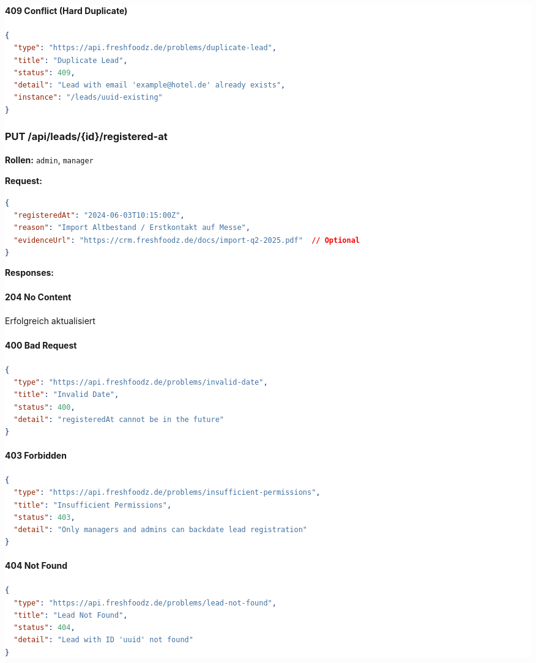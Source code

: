 #### 409 Conflict (Hard Duplicate)
```json
{
  "type": "https://api.freshfoodz.de/problems/duplicate-lead",
  "title": "Duplicate Lead",
  "status": 409,
  "detail": "Lead with email 'example@hotel.de' already exists",
  "instance": "/leads/uuid-existing"
}
```

### PUT /api/leads/{id}/registered-at

**Rollen:** `admin`, `manager`

**Request:**
```json
{
  "registeredAt": "2024-06-03T10:15:00Z",
  "reason": "Import Altbestand / Erstkontakt auf Messe",
  "evidenceUrl": "https://crm.freshfoodz.de/docs/import-q2-2025.pdf"  // Optional
}
```

**Responses:**

#### 204 No Content
Erfolgreich aktualisiert

#### 400 Bad Request
```json
{
  "type": "https://api.freshfoodz.de/problems/invalid-date",
  "title": "Invalid Date",
  "status": 400,
  "detail": "registeredAt cannot be in the future"
}
```

#### 403 Forbidden
```json
{
  "type": "https://api.freshfoodz.de/problems/insufficient-permissions",
  "title": "Insufficient Permissions",
  "status": 403,
  "detail": "Only managers and admins can backdate lead registration"
}
```

#### 404 Not Found
```json
{
  "type": "https://api.freshfoodz.de/problems/lead-not-found",
  "title": "Lead Not Found",
  "status": 404,
  "detail": "Lead with ID 'uuid' not found"
}
```
